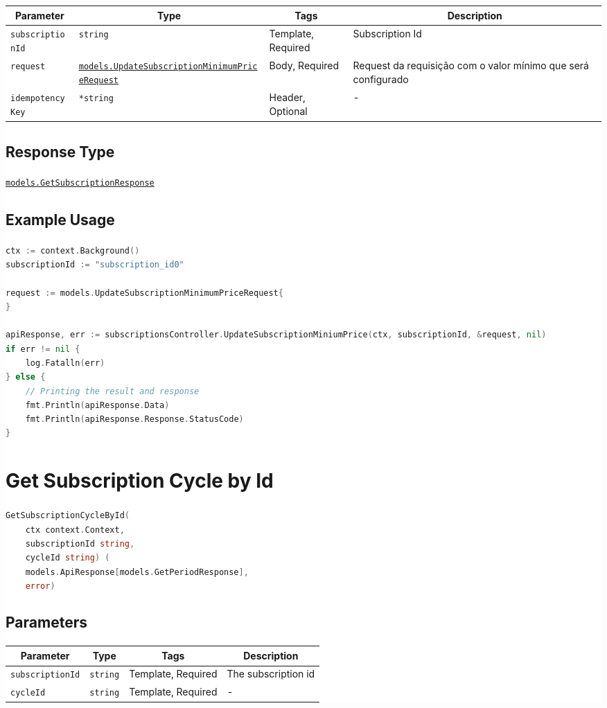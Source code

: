 | Parameter | Type | Tags | Description |
|  --- | --- | --- | --- |
| `subscriptionId` | `string` | Template, Required | Subscription Id |
| `request` | [`models.UpdateSubscriptionMinimumPriceRequest`](../../doc/models/update-subscription-minimum-price-request.md) | Body, Required | Request da requisição com o valor mínimo que será configurado |
| `idempotencyKey` | `*string` | Header, Optional | - |

## Response Type

[`models.GetSubscriptionResponse`](../../doc/models/get-subscription-response.md)

## Example Usage

```go
ctx := context.Background()
subscriptionId := "subscription_id0"

request := models.UpdateSubscriptionMinimumPriceRequest{
}

apiResponse, err := subscriptionsController.UpdateSubscriptionMiniumPrice(ctx, subscriptionId, &request, nil)
if err != nil {
    log.Fatalln(err)
} else {
    // Printing the result and response
    fmt.Println(apiResponse.Data)
    fmt.Println(apiResponse.Response.StatusCode)
}
```


# Get Subscription Cycle by Id

```go
GetSubscriptionCycleById(
    ctx context.Context,
    subscriptionId string,
    cycleId string) (
    models.ApiResponse[models.GetPeriodResponse],
    error)
```

## Parameters

| Parameter | Type | Tags | Description |
|  --- | --- | --- | --- |
| `subscriptionId` | `string` | Template, Required | The subscription id |
| `cycleId` | `string` | Template, Required | - |
